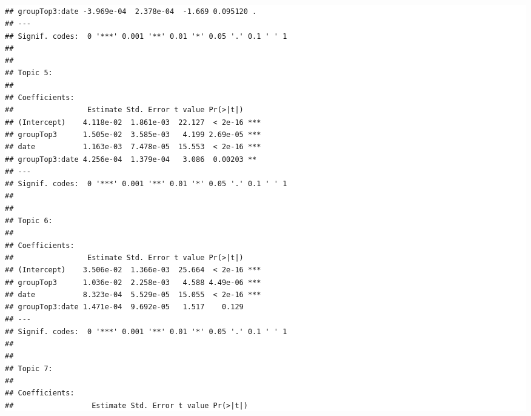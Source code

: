     ## groupTop3:date -3.969e-04  2.378e-04  -1.669 0.095120 .  
    ## ---
    ## Signif. codes:  0 '***' 0.001 '**' 0.01 '*' 0.05 '.' 0.1 ' ' 1
    ## 
    ## 
    ## Topic 5:
    ## 
    ## Coefficients:
    ##                 Estimate Std. Error t value Pr(>|t|)    
    ## (Intercept)    4.118e-02  1.861e-03  22.127  < 2e-16 ***
    ## groupTop3      1.505e-02  3.585e-03   4.199 2.69e-05 ***
    ## date           1.163e-03  7.478e-05  15.553  < 2e-16 ***
    ## groupTop3:date 4.256e-04  1.379e-04   3.086  0.00203 ** 
    ## ---
    ## Signif. codes:  0 '***' 0.001 '**' 0.01 '*' 0.05 '.' 0.1 ' ' 1
    ## 
    ## 
    ## Topic 6:
    ## 
    ## Coefficients:
    ##                 Estimate Std. Error t value Pr(>|t|)    
    ## (Intercept)    3.506e-02  1.366e-03  25.664  < 2e-16 ***
    ## groupTop3      1.036e-02  2.258e-03   4.588 4.49e-06 ***
    ## date           8.323e-04  5.529e-05  15.055  < 2e-16 ***
    ## groupTop3:date 1.471e-04  9.692e-05   1.517    0.129    
    ## ---
    ## Signif. codes:  0 '***' 0.001 '**' 0.01 '*' 0.05 '.' 0.1 ' ' 1
    ## 
    ## 
    ## Topic 7:
    ## 
    ## Coefficients:
    ##                  Estimate Std. Error t value Pr(>|t|)    